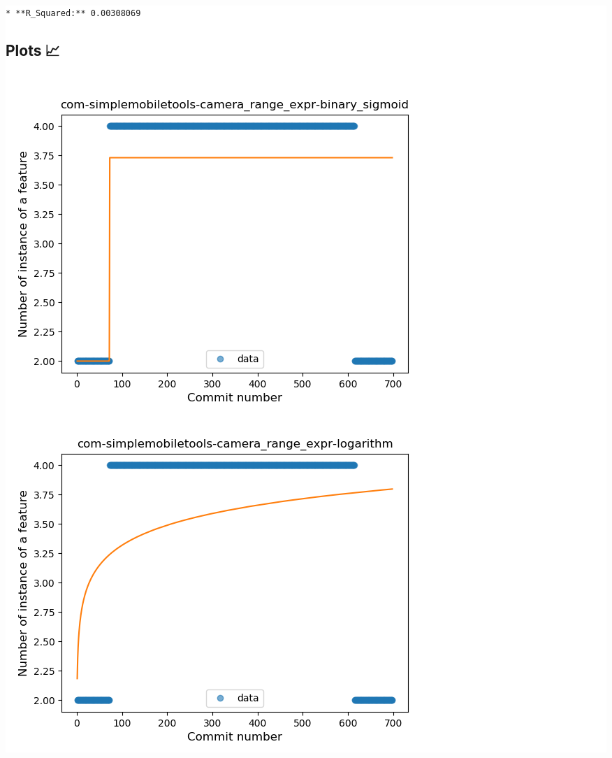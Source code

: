     * **R_Squared:** 0.00308069

**Plots** :chart_with_upwards_trend:
-----

![com-simplemobiletools-camera T9](../plots/com-simplemobiletools-camera_range_expr_T9.png)
![com-simplemobiletools-camera T6](../plots/com-simplemobiletools-camera_range_expr_T6.png)